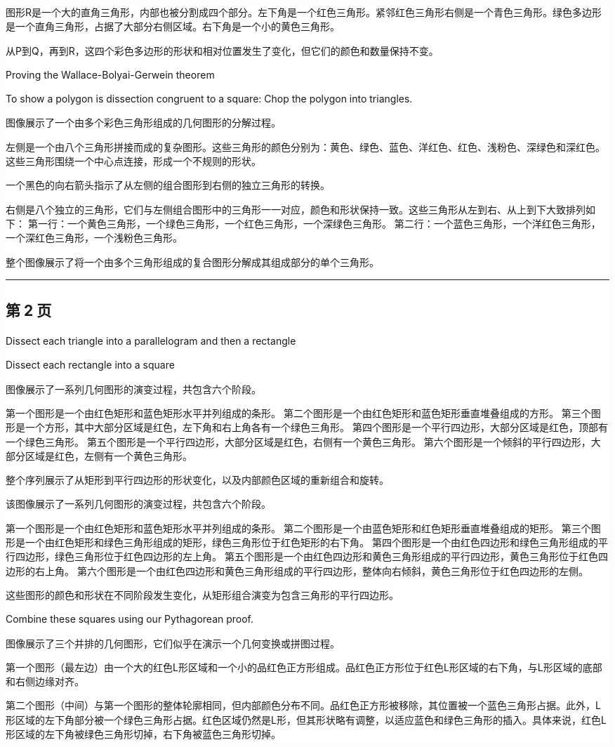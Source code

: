 图形R是一个大的直角三角形，内部也被分割成四个部分。左下角是一个红色三角形。紧邻红色三角形右侧是一个青色三角形。绿色多边形是一个直角三角形，占据了大部分右侧区域。右下角是一个小的黄色三角形。

从P到Q，再到R，这四个彩色多边形的形状和相对位置发生了变化，但它们的颜色和数量保持不变。

Proving the Wallace-Bolyai-Gerwein theorem

To show a polygon is dissection congruent to a square:
Chop the polygon into triangles.

图像展示了一个由多个彩色三角形组成的几何图形的分解过程。

左侧是一个由八个三角形拼接而成的复杂图形。这些三角形的颜色分别为：黄色、绿色、蓝色、洋红色、红色、浅粉色、深绿色和深红色。这些三角形围绕一个中心点连接，形成一个不规则的形状。

一个黑色的向右箭头指示了从左侧的组合图形到右侧的独立三角形的转换。

右侧是八个独立的三角形，它们与左侧组合图形中的三角形一一对应，颜色和形状保持一致。这些三角形从左到右、从上到下大致排列如下：
第一行：一个黄色三角形，一个绿色三角形，一个红色三角形，一个深绿色三角形。
第二行：一个蓝色三角形，一个洋红色三角形，一个深红色三角形，一个浅粉色三角形。

整个图像展示了将一个由多个三角形组成的复合图形分解成其组成部分的单个三角形。

---

## 第 2 页

Dissect each triangle into a parallelogram and then a rectangle

Dissect each rectangle into a square

图像展示了一系列几何图形的演变过程，共包含六个阶段。

第一个图形是一个由红色矩形和蓝色矩形水平并列组成的条形。
第二个图形是一个由红色矩形和蓝色矩形垂直堆叠组成的方形。
第三个图形是一个方形，其中大部分区域是红色，左下角和右上角各有一个绿色三角形。
第四个图形是一个平行四边形，大部分区域是红色，顶部有一个绿色三角形。
第五个图形是一个平行四边形，大部分区域是红色，右侧有一个黄色三角形。
第六个图形是一个倾斜的平行四边形，大部分区域是红色，左侧有一个黄色三角形。

整个序列展示了从矩形到平行四边形的形状变化，以及内部颜色区域的重新组合和旋转。

该图像展示了一系列几何图形的演变过程，共包含六个阶段。

第一个图形是一个由红色矩形和蓝色矩形水平并列组成的条形。
第二个图形是一个由蓝色矩形和红色矩形垂直堆叠组成的矩形。
第三个图形是一个由红色矩形和绿色三角形组成的矩形，绿色三角形位于红色矩形的右下角。
第四个图形是一个由红色四边形和绿色三角形组成的平行四边形，绿色三角形位于红色四边形的左上角。
第五个图形是一个由红色四边形和黄色三角形组成的平行四边形，黄色三角形位于红色四边形的右上角。
第六个图形是一个由红色四边形和黄色三角形组成的平行四边形，整体向右倾斜，黄色三角形位于红色四边形的左侧。

这些图形的颜色和形状在不同阶段发生变化，从矩形组合演变为包含三角形的平行四边形。

Combine these squares using our Pythagorean proof.

图像展示了三个并排的几何图形，它们似乎在演示一个几何变换或拼图过程。

第一个图形（最左边）由一个大的红色L形区域和一个小的品红色正方形组成。品红色正方形位于红色L形区域的右下角，与L形区域的底部和右侧边缘对齐。

第二个图形（中间）与第一个图形的整体轮廓相同，但内部颜色分布不同。品红色正方形被移除，其位置被一个蓝色三角形占据。此外，L形区域的左下角部分被一个绿色三角形占据。红色区域仍然是L形，但其形状略有调整，以适应蓝色和绿色三角形的插入。具体来说，红色L形区域的左下角被绿色三角形切掉，右下角被蓝色三角形切掉。
